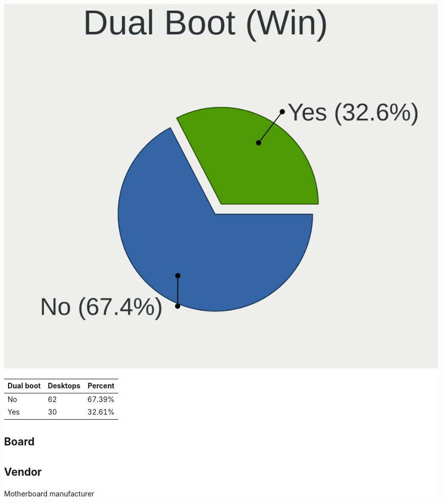 ![Dual Boot (Win)](./images/pie_chart/os_dual_boot_win.svg)


| Dual boot | Desktops | Percent |
|-----------|----------|---------|
| No        | 62       | 67.39%  |
| Yes       | 30       | 32.61%  |

Board
-----

Vendor
------

Motherboard manufacturer
